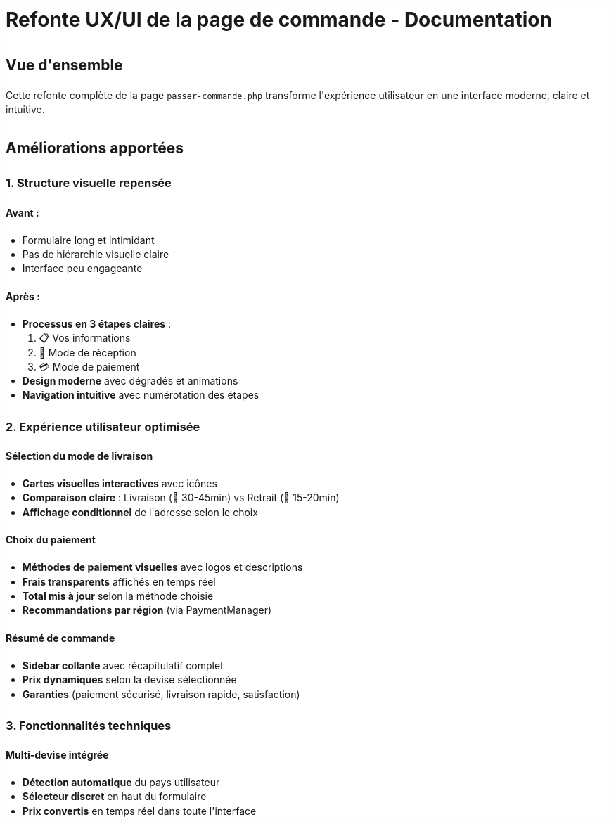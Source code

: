 # Refonte UX/UI de la page de commande - Documentation

## Vue d'ensemble

Cette refonte complète de la page `passer-commande.php` transforme l'expérience utilisateur en une interface moderne, claire et intuitive.

## Améliorations apportées

### 1. Structure visuelle repensée

#### Avant :
- Formulaire long et intimidant
- Pas de hiérarchie visuelle claire
- Interface peu engageante

#### Après :
- **Processus en 3 étapes claires** :
  1. 📋 Vos informations
  2. 🚚 Mode de réception
  3. 💳 Mode de paiement
- **Design moderne** avec dégradés et animations
- **Navigation intuitive** avec numérotation des étapes

### 2. Expérience utilisateur optimisée

#### Sélection du mode de livraison
- **Cartes visuelles interactives** avec icônes
- **Comparaison claire** : Livraison (🚚 30-45min) vs Retrait (🏪 15-20min)
- **Affichage conditionnel** de l'adresse selon le choix

#### Choix du paiement
- **Méthodes de paiement visuelles** avec logos et descriptions
- **Frais transparents** affichés en temps réel
- **Total mis à jour** selon la méthode choisie
- **Recommandations par région** (via PaymentManager)

#### Résumé de commande
- **Sidebar collante** avec récapitulatif complet
- **Prix dynamiques** selon la devise sélectionnée
- **Garanties** (paiement sécurisé, livraison rapide, satisfaction)

### 3. Fonctionnalités techniques

#### Multi-devise intégrée
- **Détection automatique** du pays utilisateur
- **Sélecteur discret** en haut du formulaire
- **Prix convertis** en temps réel dans toute l'interface
